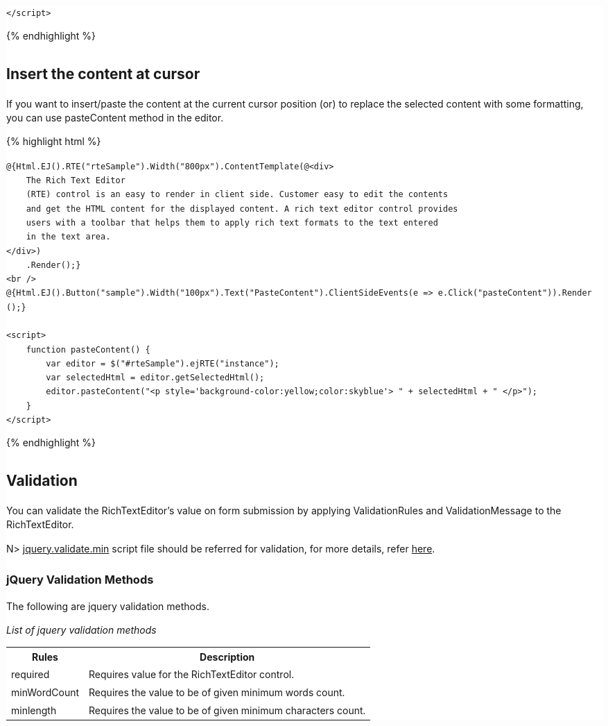     
    </script>

{% endhighlight %}

## Insert the content at cursor

If you want to insert/paste the content at the current cursor position (or) to replace the selected content with some formatting, you can use pasteContent method in the editor.

{% highlight html %}

    
    @{Html.EJ().RTE("rteSample").Width("800px").ContentTemplate(@<div>
        The Rich Text Editor
        (RTE) control is an easy to render in client side. Customer easy to edit the contents
        and get the HTML content for the displayed content. A rich text editor control provides
        users with a toolbar that helps them to apply rich text formats to the text entered
        in the text area.
    </div>)
        .Render();}
    <br />
    @{Html.EJ().Button("sample").Width("100px").Text("PasteContent").ClientSideEvents(e => e.Click("pasteContent")).Render();}
    
    <script>
        function pasteContent() {
            var editor = $("#rteSample").ejRTE("instance");
            var selectedHtml = editor.getSelectedHtml();
            editor.pasteContent("<p style='background-color:yellow;color:skyblue'> " + selectedHtml + " </p>");
        }
    </script>
    
{% endhighlight %}

## Validation 

You can validate the RichTextEditor’s value on form submission by applying ValidationRules and ValidationMessage to the RichTextEditor.

N> [jquery.validate.min](http://cdn.syncfusion.com/js/assets/external/jquery.validate.min.js) script file should be referred for validation, for more details, refer [here](http://jqueryvalidation.org/documentation).

### jQuery Validation Methods

The following are jquery validation methods.

_List of jquery validation methods_

<table>
<tr>
<th>
Rules</th><th>
Description</th></tr>
<tr>
<td>
required</td><td>
 Requires value for the RichTextEditor control.</td></tr>
<tr>
<td>
minWordCount</td><td>
 Requires the value to be of given minimum words count.</td></tr>
<tr>
<td>
minlength</td><td>
 Requires the value to be of given minimum characters count.</td></tr>
<tr>